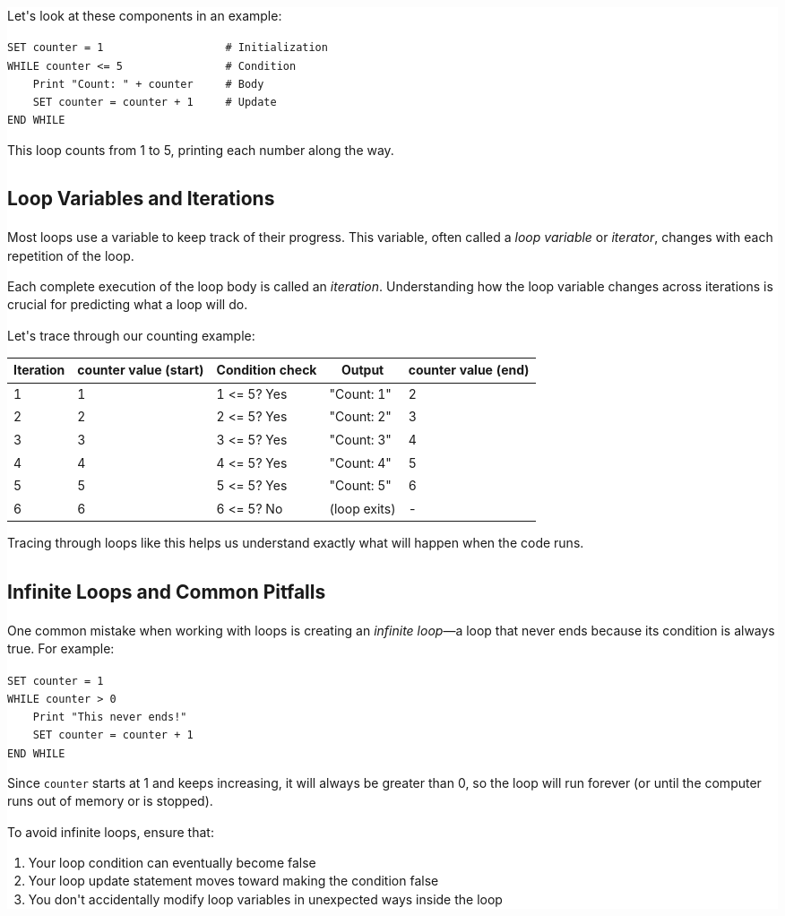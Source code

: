 Let's look at these components in an example:

```
SET counter = 1                   # Initialization
WHILE counter <= 5                # Condition
    Print "Count: " + counter     # Body
    SET counter = counter + 1     # Update
END WHILE
```

This loop counts from 1 to 5, printing each number along the way.

## Loop Variables and Iterations

Most loops use a variable to keep track of their progress. This variable, often called a *loop variable* or *iterator*, changes with each repetition of the loop.

Each complete execution of the loop body is called an *iteration*. Understanding how the loop variable changes across iterations is crucial for predicting what a loop will do.

Let's trace through our counting example:

| Iteration | counter value (start) | Condition check | Output | counter value (end) |
|-----------|----------------------|-----------------|--------|---------------------|
| 1         | 1                    | 1 <= 5? Yes     | "Count: 1" | 2               |
| 2         | 2                    | 2 <= 5? Yes     | "Count: 2" | 3               |
| 3         | 3                    | 3 <= 5? Yes     | "Count: 3" | 4               |
| 4         | 4                    | 4 <= 5? Yes     | "Count: 4" | 5               |
| 5         | 5                    | 5 <= 5? Yes     | "Count: 5" | 6               |
| 6         | 6                    | 6 <= 5? No      | (loop exits) | -             |

Tracing through loops like this helps us understand exactly what will happen when the code runs.

## Infinite Loops and Common Pitfalls

One common mistake when working with loops is creating an *infinite loop*—a loop that never ends because its condition is always true. For example:

```
SET counter = 1
WHILE counter > 0
    Print "This never ends!"
    SET counter = counter + 1
END WHILE
```

Since `counter` starts at 1 and keeps increasing, it will always be greater than 0, so the loop will run forever (or until the computer runs out of memory or is stopped).

To avoid infinite loops, ensure that:
1. Your loop condition can eventually become false
2. Your loop update statement moves toward making the condition false
3. You don't accidentally modify loop variables in unexpected ways inside the loop

